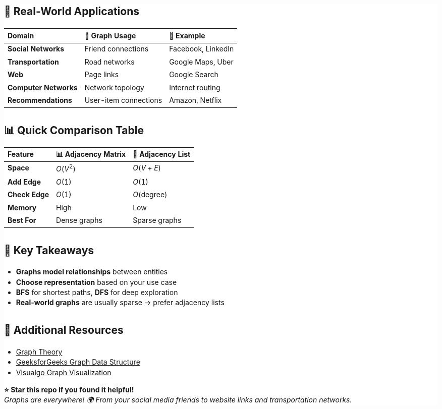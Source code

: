 ## 🎯 Real-World Applications  

| Domain              | 🎯 Graph Usage           | 📱 Example           |
| :------------------ | :----------------------- | :------------------- |
| **Social Networks** | Friend connections       | Facebook, LinkedIn   |
| **Transportation** | Road networks            | Google Maps, Uber    |
| **Web** | Page links               | Google Search        |
| **Computer Networks** | Network topology         | Internet routing     |
| **Recommendations** | User-item connections    | Amazon, Netflix      |

## 📊 Quick Comparison Table  

| Feature        | 📊 Adjacency Matrix | 📝 Adjacency List |
| :------------- | :------------------ | :---------------- |
| **Space** | $O(V^2)$            | $O(V + E)$        |
| **Add Edge** | $O(1)$              | $O(1)$            |
| **Check Edge** | $O(1)$              | $O(\text{degree})$|
| **Memory** | High                | Low               |
| **Best For** | Dense graphs        | Sparse graphs     |

## 🚀 Key Takeaways 
-   **Graphs model relationships** between entities
-   **Choose representation** based on your use case
-   **BFS** for shortest paths, **DFS** for deep exploration  
-   **Real-world graphs** are usually sparse → prefer adjacency lists

## 🔗 Additional Resources  
-   [Graph Theory](https://en.wikipedia.org/wiki/Graph_theory)
-   [GeeksforGeeks Graph Data Structure](https://www.geeksforgeeks.org/graph-data-structure-and-algorithms/)
-   [Visualgo Graph Visualization](https://visualgo.net/en/graphds)

**⭐ Star this repo if you found it helpful!**  
*Graphs are everywhere! 🌍 From your social media friends to website links and transportation networks.*